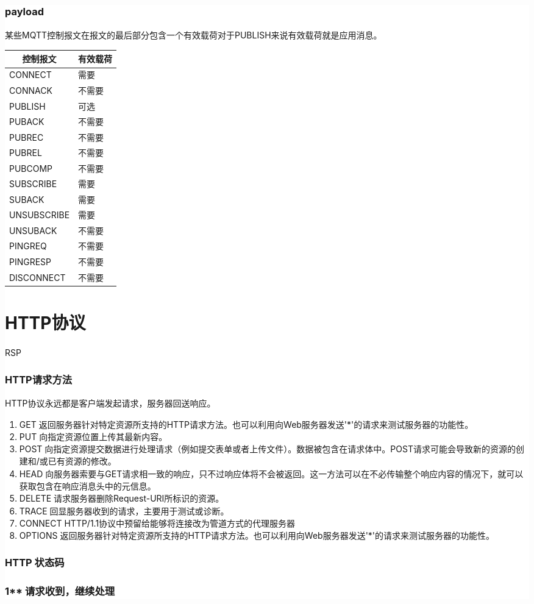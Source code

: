 ### payload

某些MQTT控制报文在报文的最后部分包含一个有效载荷对于PUBLISH来说有效载荷就是应用消息。

| 控制报文 | 有效载荷 |
| --- | --- |
| CONNECT | 需要 |
| CONNACK | 不需要 |
| PUBLISH | 可选 |
| PUBACK | 不需要 |
| PUBREC | 不需要 |
| PUBREL | 不需要 |
| PUBCOMP | 不需要 |
| SUBSCRIBE | 需要 |
| SUBACK | 需要 |
| UNSUBSCRIBE | 需要 |
| UNSUBACK | 不需要 |
| PINGREQ | 不需要 |
| PINGRESP | 不需要 |
| DISCONNECT | 不需要 |

# HTTP协议

RSP

### HTTP请求方法

HTTP协议永远都是客户端发起请求，服务器回送响应。

1. GET 返回服务器针对特定资源所支持的HTTP请求方法。也可以利用向Web服务器发送'*'的请求来测试服务器的功能性。
2. PUT 向指定资源位置上传其最新内容。
3. POST 向指定资源提交数据进行处理请求（例如提交表单或者上传文件）。数据被包含在请求体中。POST请求可能会导致新的资源的创建和/或已有资源的修改。
4. HEAD 向服务器索要与GET请求相一致的响应，只不过响应体将不会被返回。这一方法可以在不必传输整个响应内容的情况下，就可以获取包含在响应消息头中的元信息。
5. DELETE 请求服务器删除Request-URI所标识的资源。
6. TRACE 回显服务器收到的请求，主要用于测试或诊断。
7. CONNECT HTTP/1.1协议中预留给能够将连接改为管道方式的代理服务器
8. OPTIONS 返回服务器针对特定资源所支持的HTTP请求方法。也可以利用向Web服务器发送'*'的请求来测试服务器的功能性。

### HTTP 状态码

### 1** 请求收到，继续处理
